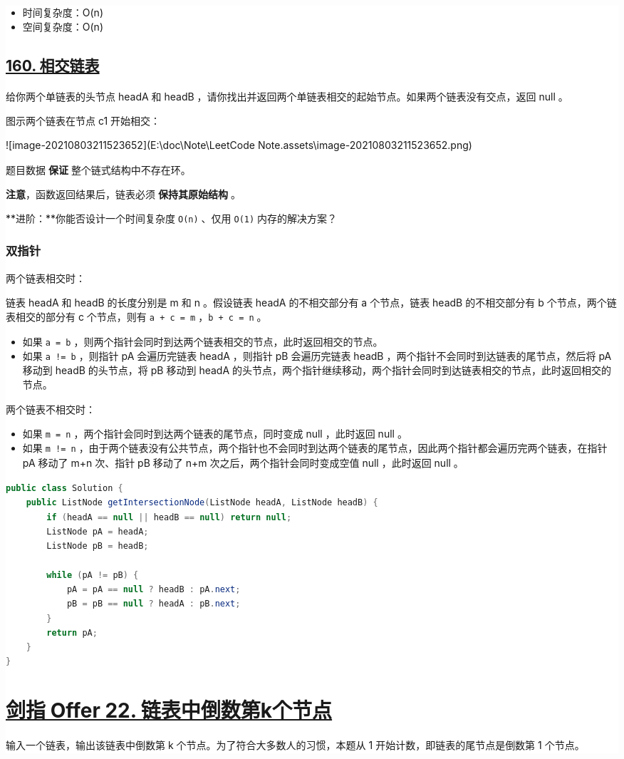 * 时间复杂度：O(n)
* 空间复杂度：O(n) 

## [160. 相交链表](https://leetcode-cn.com/problems/intersection-of-two-linked-lists/)

给你两个单链表的头节点 headA 和 headB ，请你找出并返回两个单链表相交的起始节点。如果两个链表没有交点，返回 null 。

图示两个链表在节点 c1 开始相交：

![image-20210803211523652](E:\doc\Note\LeetCode Note.assets\image-20210803211523652.png)

题目数据 **保证** 整个链式结构中不存在环。

**注意**，函数返回结果后，链表必须 **保持其原始结构** 。

**进阶：**你能否设计一个时间复杂度 `O(n)` 、仅用 `O(1)` 内存的解决方案？

### 双指针

两个链表相交时：

链表 headA 和 headB 的长度分别是 m 和 n 。假设链表 headA 的不相交部分有 a 个节点，链表 headB 的不相交部分有 b 个节点，两个链表相交的部分有 c 个节点，则有 `a + c = m` ，`b + c = n` 。

* 如果 `a = b` ，则两个指针会同时到达两个链表相交的节点，此时返回相交的节点。
* 如果 `a != b` ，则指针 pA 会遍历完链表 headA ，则指针 pB 会遍历完链表 headB ，两个指针不会同时到达链表的尾节点，然后将 pA 移动到 headB 的头节点，将 pB 移动到 headA 的头节点，两个指针继续移动，两个指针会同时到达链表相交的节点，此时返回相交的节点。

两个链表不相交时：

* 如果 `m = n` ，两个指针会同时到达两个链表的尾节点，同时变成 null ，此时返回 null 。
* 如果 `m != n` ，由于两个链表没有公共节点，两个指针也不会同时到达两个链表的尾节点，因此两个指针都会遍历完两个链表，在指针 pA 移动了 m+n 次、指针 pB 移动了 n+m 次之后，两个指针会同时变成空值 null ，此时返回 null 。

```java
public class Solution {
    public ListNode getIntersectionNode(ListNode headA, ListNode headB) {
        if (headA == null || headB == null) return null;
        ListNode pA = headA;
        ListNode pB = headB;

        while (pA != pB) {
            pA = pA == null ? headB : pA.next;
            pB = pB == null ? headA : pB.next;
        }
        return pA;
    }
}
```

# [剑指 Offer 22. 链表中倒数第k个节点](https://leetcode-cn.com/problems/lian-biao-zhong-dao-shu-di-kge-jie-dian-lcof/)

输入一个链表，输出该链表中倒数第 k 个节点。为了符合大多数人的习惯，本题从 1 开始计数，即链表的尾节点是倒数第 1 个节点。
